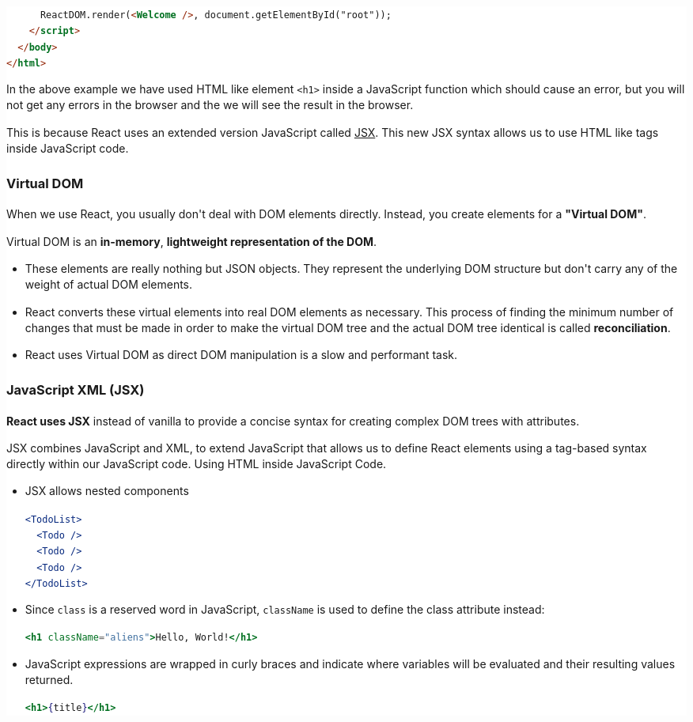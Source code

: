 ```html
      ReactDOM.render(<Welcome />, document.getElementById("root"));
    </script>
  </body>
</html>
```

In the above example we have used HTML like element `<h1>` inside a JavaScript function which should cause an error, but you will not get any errors in the browser and the we will see the result in the browser.

This is because React uses an extended version JavaScript called [JSX](#javascript-xml-jsx). This new JSX syntax allows us to use HTML like tags inside JavaScript code.

### Virtual DOM

When we use React, you usually don't deal with DOM elements directly. Instead, you create elements for a **"Virtual DOM"**.

Virtual DOM is an **in-memory**, **lightweight representation of the DOM**.

- These elements are really nothing but JSON objects. They represent the underlying DOM structure but don't carry any of the weight of actual DOM elements.

- React converts these virtual elements into real DOM elements as necessary. This process of finding the minimum number of changes that must be made in order to make the virtual DOM tree and the actual DOM tree identical is called **reconciliation**.

- React uses Virtual DOM as direct DOM manipulation is a slow and performant task.

### JavaScript XML (JSX)

**React uses JSX** instead of vanilla to provide a concise syntax for creating complex DOM trees with attributes.

JSX combines JavaScript and XML, to extend JavaScript that allows us to define React elements using a tag-based syntax directly within our JavaScript code. Using HTML inside JavaScript Code.

- JSX allows nested components

  ```jsx
  <TodoList>
    <Todo />
    <Todo />
    <Todo />
  </TodoList>
  ```

- Since `class` is a reserved word in JavaScript, `className` is used to define the class attribute instead:

  ```jsx
  <h1 className="aliens">Hello, World!</h1>
  ```

- JavaScript expressions are wrapped in curly braces and indicate where variables will be evaluated and their resulting values returned.

  ```jsx
  <h1>{title}</h1>
  ```

